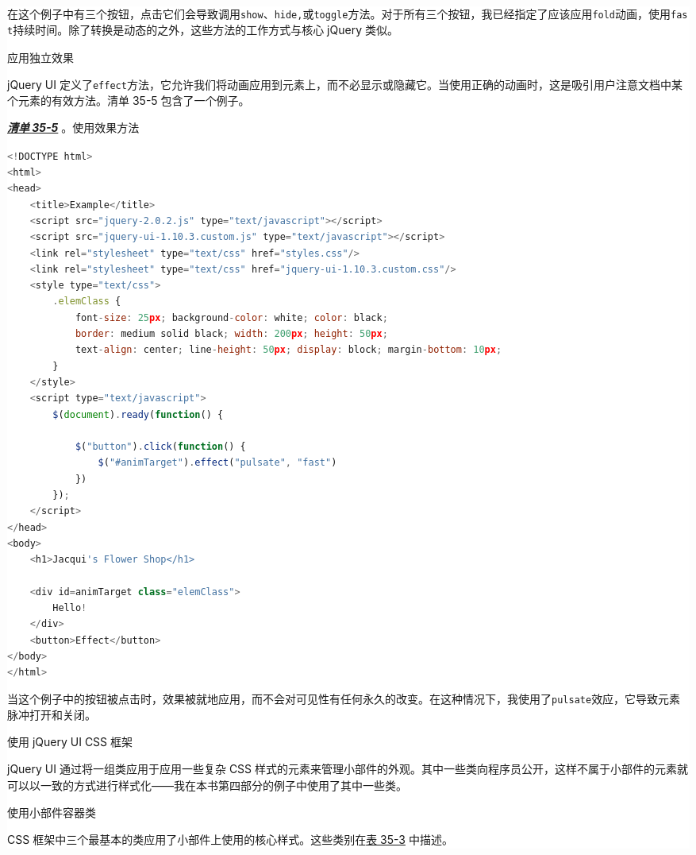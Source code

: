 在这个例子中有三个按钮，点击它们会导致调用`show`、`hide,`或`toggle`方法。对于所有三个按钮，我已经指定了应该应用`fold`动画，使用`fast`持续时间。除了转换是动态的之外，这些方法的工作方式与核心 jQuery 类似。

应用独立效果

jQuery UI 定义了`effect`方法，它允许我们将动画应用到元素上，而不必显示或隐藏它。当使用正确的动画时，这是吸引用户注意文档中某个元素的有效方法。清单 35-5 包含了一个例子。

***[清单 35-5](#_list5)*** 。使用效果方法

```js
<!DOCTYPE html>
<html>
<head>
    <title>Example</title>
    <script src="jquery-2.0.2.js" type="text/javascript"></script>
    <script src="jquery-ui-1.10.3.custom.js" type="text/javascript"></script>
    <link rel="stylesheet" type="text/css" href="styles.css"/>
    <link rel="stylesheet" type="text/css" href="jquery-ui-1.10.3.custom.css"/>
    <style type="text/css">
        .elemClass {
            font-size: 25px; background-color: white; color: black;
            border: medium solid black; width: 200px; height: 50px;
            text-align: center; line-height: 50px; display: block; margin-bottom: 10px;
        }
    </style>
    <script type="text/javascript">
        $(document).ready(function() {

            $("button").click(function() {
                $("#animTarget").effect("pulsate", "fast")
            })
        });
    </script>
</head>
<body>
    <h1>Jacqui's Flower Shop</h1>

    <div id=animTarget class="elemClass">
        Hello!
    </div>
    <button>Effect</button>
</body>
</html>
```

当这个例子中的按钮被点击时，效果被就地应用，而不会对可见性有任何永久的改变。在这种情况下，我使用了`pulsate`效应，它导致元素脉冲打开和关闭。

使用 jQuery UI CSS 框架

jQuery UI 通过将一组类应用于应用一些复杂 CSS 样式的元素来管理小部件的外观。其中一些类向程序员公开，这样不属于小部件的元素就可以以一致的方式进行样式化——我在本书第四部分的例子中使用了其中一些类。

使用小部件容器类

CSS 框架中三个最基本的类应用了小部件上使用的核心样式。这些类别在[表 35-3](#Tab3) 中描述。
